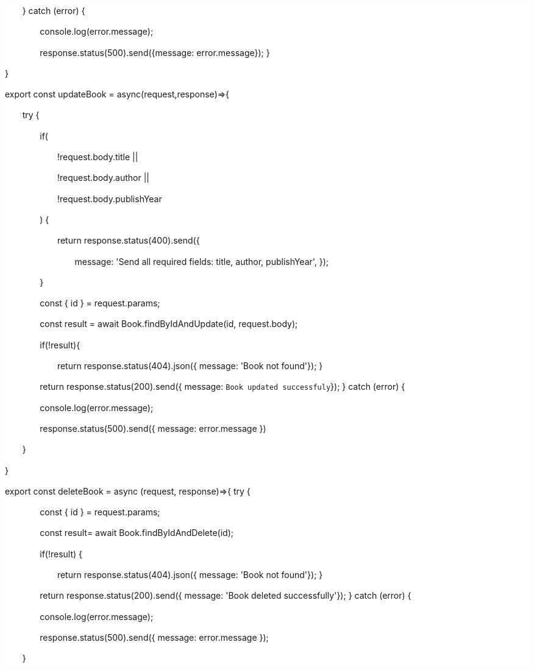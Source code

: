 `    `} catch (error) {

`        `console.log(error.message);

`        `response.status(500).send({message: error.message});     }

}

export const updateBook = async(request,response)=>{

`    `try {

`        `if(

`            `!request.body.title || 

`            `!request.body.author || 

`            `!request.body.publishYear

`        `) {

`            `return response.status(400).send({

`                `message: 'Send all required fields: title, author, publishYear',             });

`        `}

`        `const { id } = request.params;

`        `const result = await Book.findByIdAndUpdate(id, request.body);

`        `if(!result){

`            `return response.status(404).json({ message: 'Book not found'});         }

`        `return response.status(200).send({ message: `Book updated successfuly`});     } catch (error) {

`        `console.log(error.message);

`        `response.status(500).send({ message: error.message })

`    `}

}

export const deleteBook = async (request, response)=>{     try {

`        `const { id } = request.params;

`        `const result= await Book.findByIdAndDelete(id);

`        `if(!result) {

`            `return response.status(404).json({ message: 'Book not found'});         }

`        `return response.status(200).send({ message: 'Book deleted successfully'});     } catch (error) {

`        `console.log(error.message);

`        `response.status(500).send({ message: error.message });

`    `}
